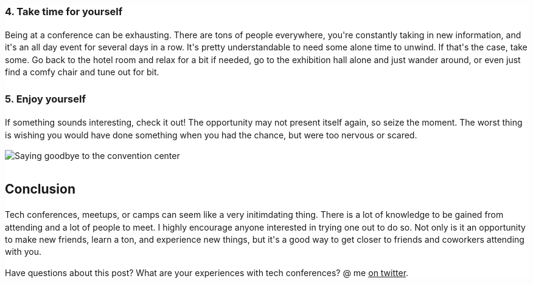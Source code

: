 ### 4. Take time for yourself

Being at a conference can be exhausting. There are tons of people everywhere, you're constantly taking in new information, and it's an all day event for several days in a row. It's pretty understandable to need some alone time to unwind. If that's the case, take some. Go back to the hotel room and relax for a bit if needed, go to the exhibition hall alone and just wander around, or even just find a comfy chair and tune out for bit.

### 5. Enjoy yourself

If something sounds interesting, check it out! The opportunity may not present itself again, so seize the moment. The worst thing is wishing you would have done something when you had the chance, but were too nervous or scared.

![Saying goodbye to the convention center](../images/convention_center.jpg)

## Conclusion

Tech conferences, meetups, or camps can seem like a very initimdating thing. There is a lot of knowledge to be gained from attending and a lot of people to meet. I highly encourage anyone interested in trying one out to do so. Not only is it an opportunity to make new friends, learn a ton, and experience new things, but it's a good way to get closer to friends and coworkers attending with you.

Have questions about this post? What are your experiences with tech conferences? @ me [on twitter](https://www.twitter.com/iam_timsmith).
